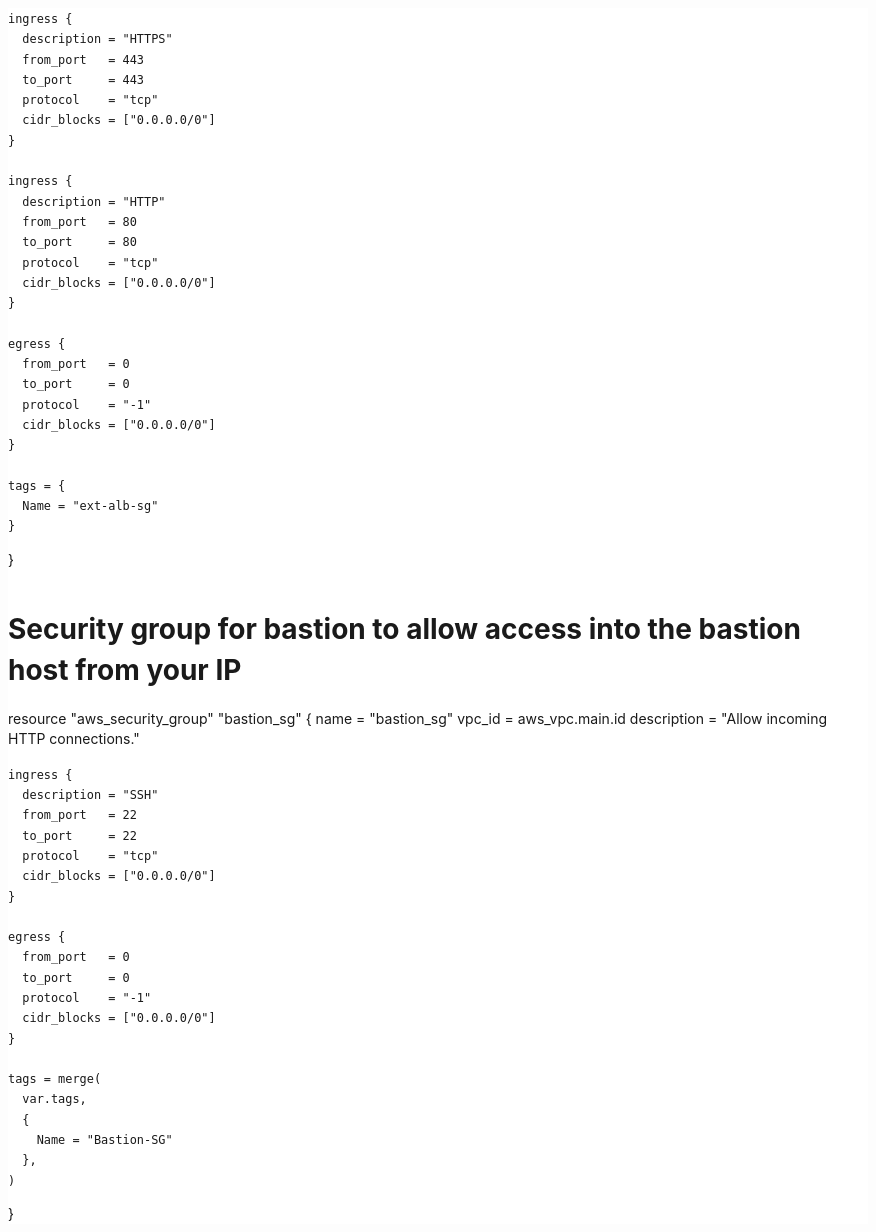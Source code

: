     ingress {
      description = "HTTPS"
      from_port   = 443
      to_port     = 443
      protocol    = "tcp"
      cidr_blocks = ["0.0.0.0/0"]
    }

    ingress {
      description = "HTTP"
      from_port   = 80
      to_port     = 80
      protocol    = "tcp"
      cidr_blocks = ["0.0.0.0/0"]
    }

    egress {
      from_port   = 0
      to_port     = 0
      protocol    = "-1"
      cidr_blocks = ["0.0.0.0/0"]
    }

    tags = {
      Name = "ext-alb-sg"
    }
  }


  # Security group for bastion to allow access into the bastion host from your IP
  resource "aws_security_group" "bastion_sg" {
    name        = "bastion_sg"
    vpc_id      = aws_vpc.main.id
    description = "Allow incoming HTTP connections."

    ingress {
      description = "SSH"
      from_port   = 22
      to_port     = 22
      protocol    = "tcp"
      cidr_blocks = ["0.0.0.0/0"]
    }

    egress {
      from_port   = 0
      to_port     = 0
      protocol    = "-1"
      cidr_blocks = ["0.0.0.0/0"]
    }

    tags = merge(
      var.tags,
      {
        Name = "Bastion-SG"
      },
    )
  }
